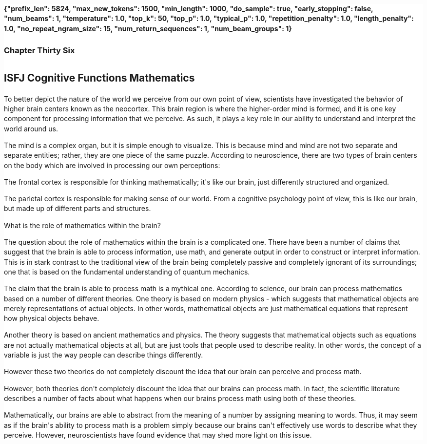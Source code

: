 
#### {"prefix_len": 5824, "max_new_tokens": 1500, "min_length": 1000, "do_sample": true, "early_stopping": false, "num_beams": 1, "temperature": 1.0, "top_k": 50, "top_p": 1.0, "typical_p": 1.0, "repetition_penalty": 1.0, "length_penalty": 1.0, "no_repeat_ngram_size": 15, "num_return_sequences": 1, "num_beam_groups": 1}
### Chapter Thirty Six
## ISFJ Cognitive Functions Mathematics

To better depict the nature of the world we perceive from our own point of view, scientists have investigated the behavior of higher brain centers known as the neocortex. This brain region is where the higher-order mind is formed, and it is one key component for processing information that we perceive. As such, it plays a key role in our ability to understand and interpret the world around us.

The mind is a complex organ, but it is simple enough to visualize. This is because mind and mind are not two separate and separate entities; rather, they are one piece of the same puzzle. According to neuroscience, there are two types of brain centers on the body which are involved in processing our own perceptions:

The frontal cortex is responsible for thinking mathematically; it's like our brain, just differently structured and organized.

The parietal cortex is responsible for making sense of our world. From a cognitive psychology point of view, this is like our brain, but made up of different parts and structures.

What is the role of mathematics within the brain?

The question about the role of mathematics within the brain is a complicated one. There have been a number of claims that suggest that the brain is able to process information, use math, and generate output in order to construct or interpret information. This is in stark contrast to the traditional view of the brain being completely passive and completely ignorant of its surroundings; one that is based on the fundamental understanding of quantum mechanics.

The claim that the brain is able to process math is a mythical one. According to science, our brain can process mathematics based on a number of different theories. One theory is based on modern physics - which suggests that mathematical objects are merely representations of actual objects. In other words, mathematical objects are just mathematical equations that represent how physical objects behave.

Another theory is based on ancient mathematics and physics. The theory suggests that mathematical objects such as equations are not actually mathematical objects at all, but are just tools that people used to describe reality. In other words, the concept of a variable is just the way people can describe things differently.

However these two theories do not completely discount the idea that our brain can perceive and process math.

However, both theories don't completely discount the idea that our brains can process math. In fact, the scientific literature describes a number of facts about what happens when our brains process math using both of these theories.

Mathematically, our brains are able to abstract from the meaning of a number by assigning meaning to words. Thus, it may seem as if the brain's ability to process math is a problem simply because our brains can't effectively use words to describe what they perceive. However, neuroscientists have found evidence that may shed more light on this issue.
